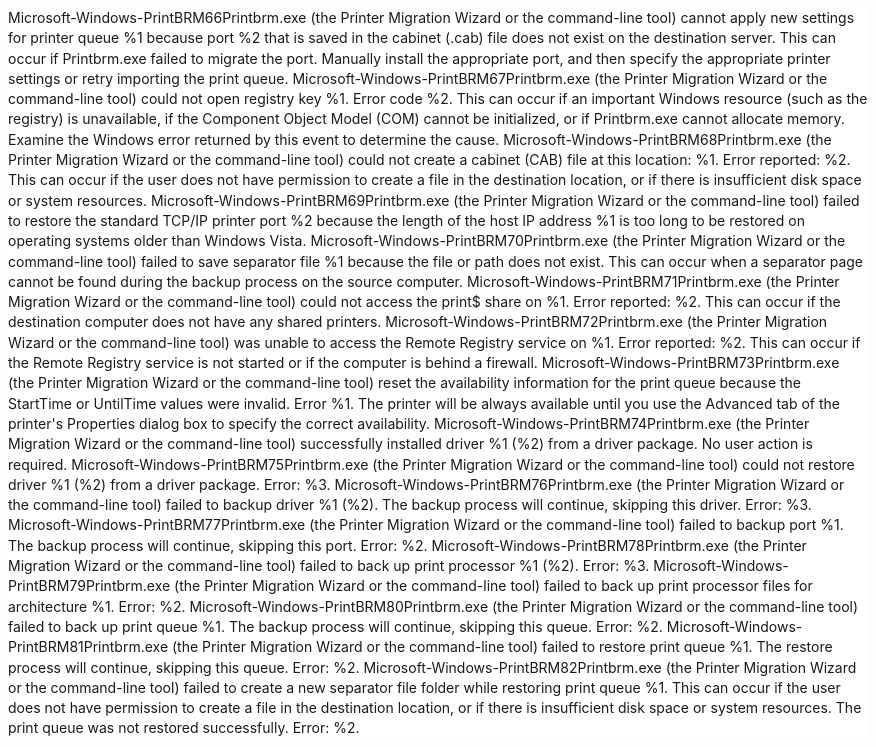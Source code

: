 <tr><td>Microsoft-Windows-PrintBRM</td><td>66</td><td>Printbrm.exe (the Printer Migration Wizard or the command-line tool) cannot apply new settings for printer queue %1 because port %2 that is saved in the cabinet (.cab) file does not exist on the destination server. This can occur if Printbrm.exe failed to migrate the port. Manually install the appropriate port, and then specify the appropriate printer settings or retry importing the print queue.</td></tr>
<tr><td>Microsoft-Windows-PrintBRM</td><td>67</td><td>Printbrm.exe (the Printer Migration Wizard or the command-line tool) could not open registry key %1. Error code %2. This can occur if an important Windows resource (such as the registry) is unavailable, if the Component Object Model (COM) cannot be initialized, or if Printbrm.exe cannot allocate memory. Examine the Windows error returned by this event to determine the cause.</td></tr>
<tr><td>Microsoft-Windows-PrintBRM</td><td>68</td><td>Printbrm.exe (the Printer Migration Wizard or the command-line tool) could not create a cabinet (CAB) file at this location: %1. Error reported: %2. This can occur if the user does not have permission to create a file in the destination location, or if there is insufficient disk space or system resources.</td></tr>
<tr><td>Microsoft-Windows-PrintBRM</td><td>69</td><td>Printbrm.exe (the Printer Migration Wizard or the command-line tool) failed to restore the standard TCP/IP printer port %2 because the length of the host IP address %1 is too long to be restored on operating systems older than Windows Vista.</td></tr>
<tr><td>Microsoft-Windows-PrintBRM</td><td>70</td><td>Printbrm.exe (the Printer Migration Wizard or the command-line tool) failed to save separator file %1 because the file or path does not exist. This can occur when a separator page cannot be found during the backup process on the source computer.</td></tr>
<tr><td>Microsoft-Windows-PrintBRM</td><td>71</td><td>Printbrm.exe (the Printer Migration Wizard or the command-line tool) could not access the print$ share on %1. Error reported: %2. This can occur if the destination computer does not have any shared printers.</td></tr>
<tr><td>Microsoft-Windows-PrintBRM</td><td>72</td><td>Printbrm.exe (the Printer Migration Wizard or the command-line tool) was unable to access the Remote Registry service on %1. Error reported: %2. This can occur if the Remote Registry service is not started or if the computer is behind a firewall.</td></tr>
<tr><td>Microsoft-Windows-PrintBRM</td><td>73</td><td>Printbrm.exe (the Printer Migration Wizard or the command-line tool) reset the availability information for the print queue because the StartTime or UntilTime values were invalid. Error %1. The printer will be always available until you use the Advanced tab of the printer&#39;s Properties dialog box to specify the correct availability.</td></tr>
<tr><td>Microsoft-Windows-PrintBRM</td><td>74</td><td>Printbrm.exe (the Printer Migration Wizard or the command-line tool) successfully installed driver %1 (%2) from a driver package. No user action is required.</td></tr>
<tr><td>Microsoft-Windows-PrintBRM</td><td>75</td><td>Printbrm.exe (the Printer Migration Wizard or the command-line tool) could not restore driver %1 (%2) from a driver package.  Error: %3.</td></tr>
<tr><td>Microsoft-Windows-PrintBRM</td><td>76</td><td>Printbrm.exe (the Printer Migration Wizard or the command-line tool) failed to backup driver %1 (%2). The backup process will continue, skipping this driver. Error: %3.</td></tr>
<tr><td>Microsoft-Windows-PrintBRM</td><td>77</td><td>Printbrm.exe (the Printer Migration Wizard or the command-line tool) failed to backup port %1. The backup process will continue, skipping this port. Error: %2.</td></tr>
<tr><td>Microsoft-Windows-PrintBRM</td><td>78</td><td>Printbrm.exe (the Printer Migration Wizard or the command-line tool) failed to back up print processor %1 (%2). Error: %3.</td></tr>
<tr><td>Microsoft-Windows-PrintBRM</td><td>79</td><td>Printbrm.exe (the Printer Migration Wizard or the command-line tool) failed to back up print processor files for architecture %1. Error: %2.</td></tr>
<tr><td>Microsoft-Windows-PrintBRM</td><td>80</td><td>Printbrm.exe (the Printer Migration Wizard or the command-line tool) failed to back up print queue %1. The backup process will continue, skipping this queue. Error: %2.</td></tr>
<tr><td>Microsoft-Windows-PrintBRM</td><td>81</td><td>Printbrm.exe (the Printer Migration Wizard or the command-line tool) failed to restore print queue %1. The restore process will continue, skipping this queue. Error: %2.</td></tr>
<tr><td>Microsoft-Windows-PrintBRM</td><td>82</td><td>Printbrm.exe (the Printer Migration Wizard or the command-line tool) failed to create a new separator file folder while restoring print queue %1. This can occur if the user does not have permission to create a file in the destination location, or if there is insufficient disk space or system resources. The print queue was not restored successfully.  Error: %2.</td></tr>
